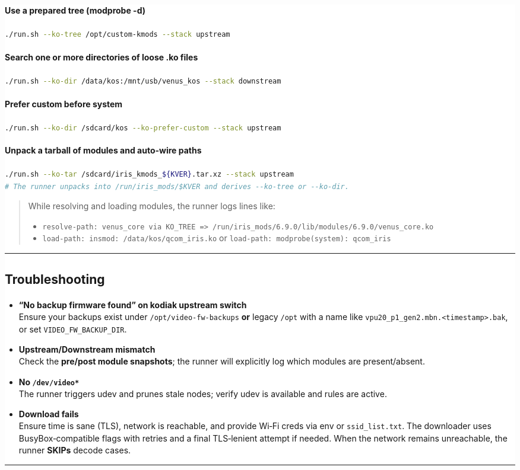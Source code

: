 #### Use a prepared tree (modprobe -d)
```sh
./run.sh --ko-tree /opt/custom-kmods --stack upstream
```

#### Search one or more directories of loose .ko files
```sh
./run.sh --ko-dir /data/kos:/mnt/usb/venus_kos --stack downstream
```

#### Prefer custom before system
```sh
./run.sh --ko-dir /sdcard/kos --ko-prefer-custom --stack upstream
```

#### Unpack a tarball of modules and auto-wire paths
```sh
./run.sh --ko-tar /sdcard/iris_kmods_${KVER}.tar.xz --stack upstream
# The runner unpacks into /run/iris_mods/$KVER and derives --ko-tree or --ko-dir.
```

> While resolving and loading modules, the runner logs lines like:
> - `resolve-path: venus_core via KO_TREE => /run/iris_mods/6.9.0/lib/modules/6.9.0/venus_core.ko`  
> - `load-path: insmod: /data/kos/qcom_iris.ko` or `load-path: modprobe(system): qcom_iris`

---

## Troubleshooting

- **“No backup firmware found” on kodiak upstream switch**  
  Ensure your backups exist under `/opt/video-fw-backups` **or** legacy `/opt` with a name like `vpu20_p1_gen2.mbn.<timestamp>.bak`, or set `VIDEO_FW_BACKUP_DIR`.

- **Upstream/Downstream mismatch**  
  Check the **pre/post module snapshots**; the runner will explicitly log which modules are present/absent.

- **No `/dev/video*`**  
  The runner triggers udev and prunes stale nodes; verify udev is available and rules are active.

- **Download fails**  
  Ensure time is sane (TLS), network is reachable, and provide Wi‑Fi creds via env or `ssid_list.txt`. The downloader uses BusyBox‑compatible flags with retries and a final TLS‑lenient attempt if needed. When the network remains unreachable, the runner **SKIPs** decode cases.

---

